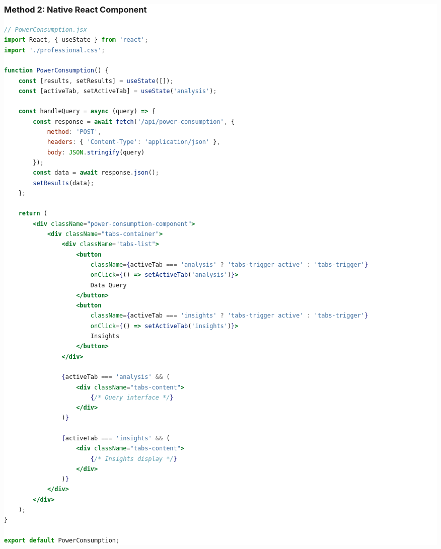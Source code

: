 ### Method 2: Native React Component

```jsx
// PowerConsumption.jsx
import React, { useState } from 'react';
import './professional.css';

function PowerConsumption() {
    const [results, setResults] = useState([]);
    const [activeTab, setActiveTab] = useState('analysis');

    const handleQuery = async (query) => {
        const response = await fetch('/api/power-consumption', {
            method: 'POST',
            headers: { 'Content-Type': 'application/json' },
            body: JSON.stringify(query)
        });
        const data = await response.json();
        setResults(data);
    };

    return (
        <div className="power-consumption-component">
            <div className="tabs-container">
                <div className="tabs-list">
                    <button
                        className={activeTab === 'analysis' ? 'tabs-trigger active' : 'tabs-trigger'}
                        onClick={() => setActiveTab('analysis')}>
                        Data Query
                    </button>
                    <button
                        className={activeTab === 'insights' ? 'tabs-trigger active' : 'tabs-trigger'}
                        onClick={() => setActiveTab('insights')}>
                        Insights
                    </button>
                </div>

                {activeTab === 'analysis' && (
                    <div className="tabs-content">
                        {/* Query interface */}
                    </div>
                )}

                {activeTab === 'insights' && (
                    <div className="tabs-content">
                        {/* Insights display */}
                    </div>
                )}
            </div>
        </div>
    );
}

export default PowerConsumption;
```
